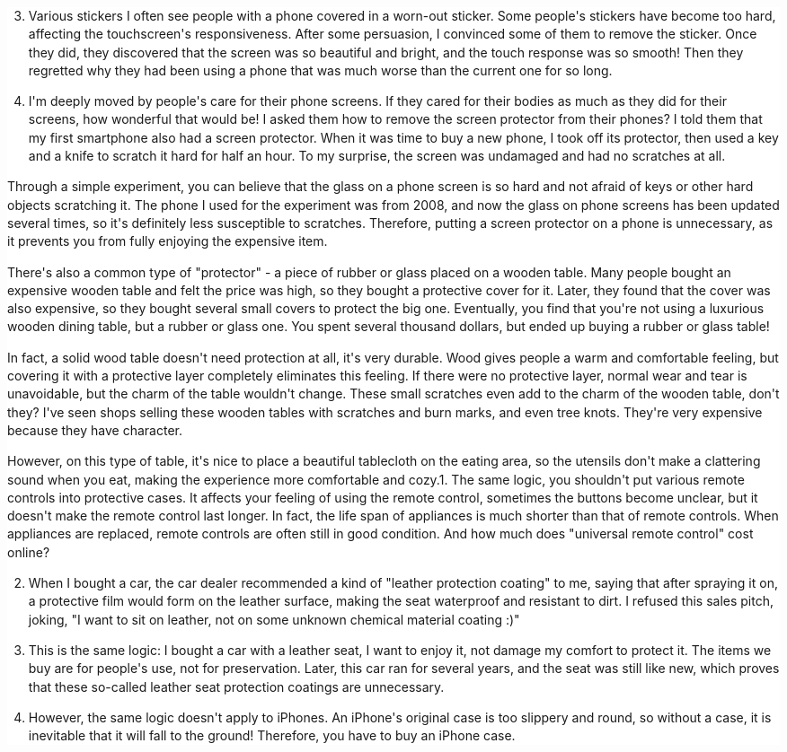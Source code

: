 3. Various stickers
I often see people with a phone covered in a worn-out sticker. Some people's stickers have become too hard, affecting the touchscreen's responsiveness. After some persuasion, I convinced some of them to remove the sticker. Once they did, they discovered that the screen was so beautiful and bright, and the touch response was so smooth! Then they regretted why they had been using a phone that was much worse than the current one for so long.

4. I'm deeply moved by people's care for their phone screens. If they cared for their bodies as much as they did for their screens, how wonderful that would be! I asked them how to remove the screen protector from their phones? I told them that my first smartphone also had a screen protector. When it was time to buy a new phone, I took off its protector, then used a key and a knife to scratch it hard for half an hour. To my surprise, the screen was undamaged and had no scratches at all.

Through a simple experiment, you can believe that the glass on a phone screen is so hard and not afraid of keys or other hard objects scratching it. The phone I used for the experiment was from 2008, and now the glass on phone screens has been updated several times, so it's definitely less susceptible to scratches. Therefore, putting a screen protector on a phone is unnecessary, as it prevents you from fully enjoying the expensive item.

There's also a common type of "protector" - a piece of rubber or glass placed on a wooden table. Many people bought an expensive wooden table and felt the price was high, so they bought a protective cover for it. Later, they found that the cover was also expensive, so they bought several small covers to protect the big one. Eventually, you find that you're not using a luxurious wooden dining table, but a rubber or glass one. You spent several thousand dollars, but ended up buying a rubber or glass table!

In fact, a solid wood table doesn't need protection at all, it's very durable. Wood gives people a warm and comfortable feeling, but covering it with a protective layer completely eliminates this feeling. If there were no protective layer, normal wear and tear is unavoidable, but the charm of the table wouldn't change. These small scratches even add to the charm of the wooden table, don't they? I've seen shops selling these wooden tables with scratches and burn marks, and even tree knots. They're very expensive because they have character.

However, on this type of table, it's nice to place a beautiful tablecloth on the eating area, so the utensils don't make a clattering sound when you eat, making the experience more comfortable and cozy.1. The same logic, you shouldn't put various remote controls into protective cases. It affects your feeling of using the remote control, sometimes the buttons become unclear, but it doesn't make the remote control last longer. In fact, the life span of appliances is much shorter than that of remote controls. When appliances are replaced, remote controls are often still in good condition. And how much does "universal remote control" cost online?

2. When I bought a car, the car dealer recommended a kind of "leather protection coating" to me, saying that after spraying it on, a protective film would form on the leather surface, making the seat waterproof and resistant to dirt. I refused this sales pitch, joking, "I want to sit on leather, not on some unknown chemical material coating :)"

3. This is the same logic: I bought a car with a leather seat, I want to enjoy it, not damage my comfort to protect it. The items we buy are for people's use, not for preservation. Later, this car ran for several years, and the seat was still like new, which proves that these so-called leather seat protection coatings are unnecessary.

4. However, the same logic doesn't apply to iPhones. An iPhone's original case is too slippery and round, so without a case, it is inevitable that it will fall to the ground! Therefore, you have to buy an iPhone case.
